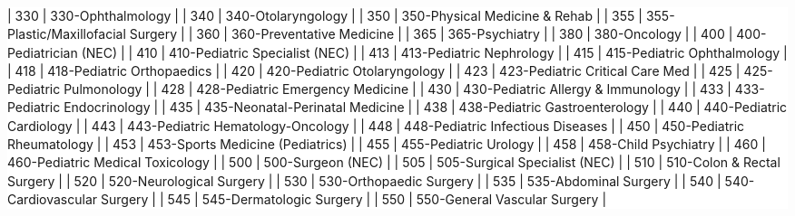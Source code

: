 | 330 | 330-Ophthalmology |
| 340 | 340-Otolaryngology |
| 350 | 350-Physical Medicine & Rehab |
| 355 | 355-Plastic/Maxillofacial Surgery |
| 360 | 360-Preventative Medicine |
| 365 | 365-Psychiatry |
| 380 | 380-Oncology |
| 400 | 400-Pediatrician (NEC) |
| 410 | 410-Pediatric Specialist (NEC) |
| 413 | 413-Pediatric Nephrology |
| 415 | 415-Pediatric Ophthalmology |
| 418 | 418-Pediatric Orthopaedics |
| 420 | 420-Pediatric Otolaryngology |
| 423 | 423-Pediatric Critical Care Med |
| 425 | 425-Pediatric Pulmonology |
| 428 | 428-Pediatric Emergency Medicine |
| 430 | 430-Pediatric Allergy & Immunology |
| 433 | 433-Pediatric Endocrinology |
| 435 | 435-Neonatal-Perinatal Medicine |
| 438 | 438-Pediatric Gastroenterology |
| 440 | 440-Pediatric Cardiology |
| 443 | 443-Pediatric Hematology-Oncology |
| 448 | 448-Pediatric Infectious Diseases |
| 450 | 450-Pediatric Rheumatology |
| 453 | 453-Sports Medicine (Pediatrics) |
| 455 | 455-Pediatric Urology |
| 458 | 458-Child Psychiatry |
| 460 | 460-Pediatric Medical Toxicology |
| 500 | 500-Surgeon (NEC) |
| 505 | 505-Surgical Specialist (NEC) |
| 510 | 510-Colon & Rectal Surgery |
| 520 | 520-Neurological Surgery |
| 530 | 530-Orthopaedic Surgery |
| 535 | 535-Abdominal Surgery |
| 540 | 540-Cardiovascular Surgery |
| 545 | 545-Dermatologic Surgery |
| 550 | 550-General Vascular Surgery |